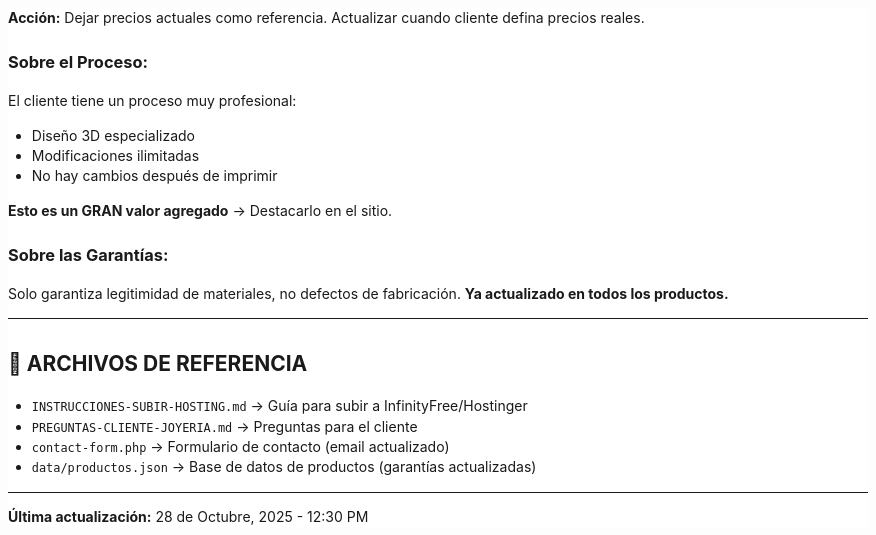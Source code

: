 **Acción:** Dejar precios actuales como referencia. Actualizar cuando cliente defina precios reales.

### **Sobre el Proceso:**
El cliente tiene un proceso muy profesional:
- Diseño 3D especializado
- Modificaciones ilimitadas
- No hay cambios después de imprimir

**Esto es un GRAN valor agregado** → Destacarlo en el sitio.

### **Sobre las Garantías:**
Solo garantiza legitimidad de materiales, no defectos de fabricación.
**Ya actualizado en todos los productos.**

---

## 🔗 **ARCHIVOS DE REFERENCIA**

- `INSTRUCCIONES-SUBIR-HOSTING.md` → Guía para subir a InfinityFree/Hostinger
- `PREGUNTAS-CLIENTE-JOYERIA.md` → Preguntas para el cliente
- `contact-form.php` → Formulario de contacto (email actualizado)
- `data/productos.json` → Base de datos de productos (garantías actualizadas)

---

**Última actualización:** 28 de Octubre, 2025 - 12:30 PM
